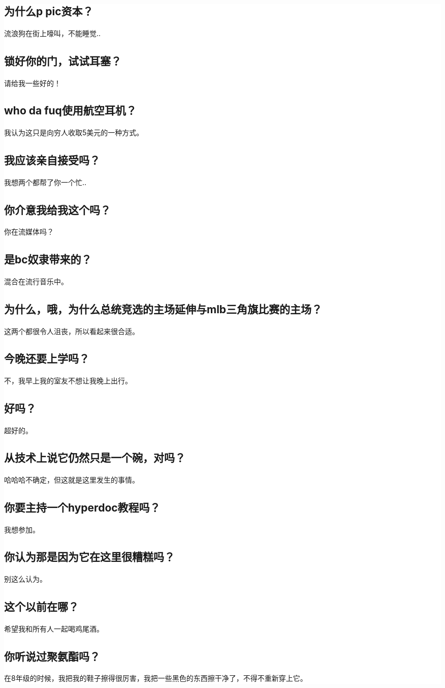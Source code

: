 ## 为什么p pic资本？
流浪狗在街上嚎叫，不能睡觉..

## 锁好你的门，试试耳塞？
请给我一些好的！

##  who da fuq使用航空耳机？
我认为这只是向穷人收取5美元的一种方式。

## 我应该亲自接受吗？
我想两个都帮了你一个忙..

## 你介意我给我这个吗？
你在流媒体吗？

## 是bc奴隶带来的？
混合在流行音乐中。

## 为什么，哦，为什么总统竞选的主场延伸与mlb三角旗比赛的主场？
这两个都很令人沮丧，所以看起来很合适。

## 今晚还要上学吗？
不，我早上我的室友不想让我晚上出行。

##  好吗？
超好的。

## 从技术上说它仍然只是一个碗，对吗？
哈哈哈不确定，但这就是这里发生的事情。

## 你要主持一个hyperdoc教程吗？
我想参加。

## 你认为那是因为它在这里很糟糕吗？
别这么认为。

##  这个以前在哪？
希望我和所有人一起喝鸡尾酒。

## 你听说过聚氨酯吗？
在8年级的时候，我把我的鞋子擦得很厉害，我把一些黑色的东西擦干净了，不得不重新穿上它。
